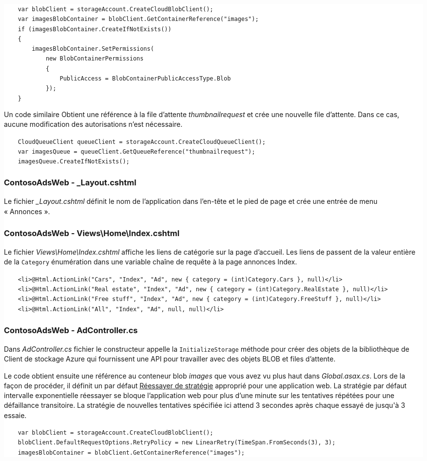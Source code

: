         var blobClient = storageAccount.CreateCloudBlobClient();
        var imagesBlobContainer = blobClient.GetContainerReference("images");
        if (imagesBlobContainer.CreateIfNotExists())
        {
            imagesBlobContainer.SetPermissions(
                new BlobContainerPermissions
                {
                    PublicAccess = BlobContainerPublicAccessType.Blob
                });
        }

Un code similaire Obtient une référence à la file d’attente *thumbnailrequest* et crée une nouvelle file d’attente. Dans ce cas, aucune modification des autorisations n’est nécessaire. 

        CloudQueueClient queueClient = storageAccount.CreateCloudQueueClient();
        var imagesQueue = queueClient.GetQueueReference("thumbnailrequest");
        imagesQueue.CreateIfNotExists();

### <a name="contosoadsweb---layoutcshtml"></a>ContosoAdsWeb - _Layout.cshtml

Le fichier *_Layout.cshtml* définit le nom de l’application dans l’en-tête et le pied de page et crée une entrée de menu « Annonces ».

### <a name="contosoadsweb---viewshomeindexcshtml"></a>ContosoAdsWeb - Views\Home\Index.cshtml

Le fichier *Views\Home\Index.cshtml* affiche les liens de catégorie sur la page d’accueil. Les liens de passent de la valeur entière de la `Category` énumération dans une variable chaîne de requête à la page annonces Index.

        <li>@Html.ActionLink("Cars", "Index", "Ad", new { category = (int)Category.Cars }, null)</li>
        <li>@Html.ActionLink("Real estate", "Index", "Ad", new { category = (int)Category.RealEstate }, null)</li>
        <li>@Html.ActionLink("Free stuff", "Index", "Ad", new { category = (int)Category.FreeStuff }, null)</li>
        <li>@Html.ActionLink("All", "Index", "Ad", null, null)</li>

### <a name="contosoadsweb---adcontrollercs"></a>ContosoAdsWeb - AdController.cs

Dans *AdController.cs* fichier le constructeur appelle la `InitializeStorage` méthode pour créer des objets de la bibliothèque de Client de stockage Azure qui fournissent une API pour travailler avec des objets BLOB et files d’attente.

Le code obtient ensuite une référence au conteneur blob *images* que vous avez vu plus haut dans *Global.asax.cs*. Lors de la façon de procéder, il définit un par défaut [Réessayer de stratégie](http://www.asp.net/aspnet/overview/developing-apps-with-windows-azure/building-real-world-cloud-apps-with-windows-azure/transient-fault-handling) approprié pour une application web. La stratégie par défaut intervalle exponentielle réessayer se bloque l’application web pour plus d’une minute sur les tentatives répétées pour une défaillance transitoire. La stratégie de nouvelles tentatives spécifiée ici attend 3 secondes après chaque essayé de jusqu'à 3 essaie.

        var blobClient = storageAccount.CreateCloudBlobClient();
        blobClient.DefaultRequestOptions.RetryPolicy = new LinearRetry(TimeSpan.FromSeconds(3), 3);
        imagesBlobContainer = blobClient.GetContainerReference("images");
